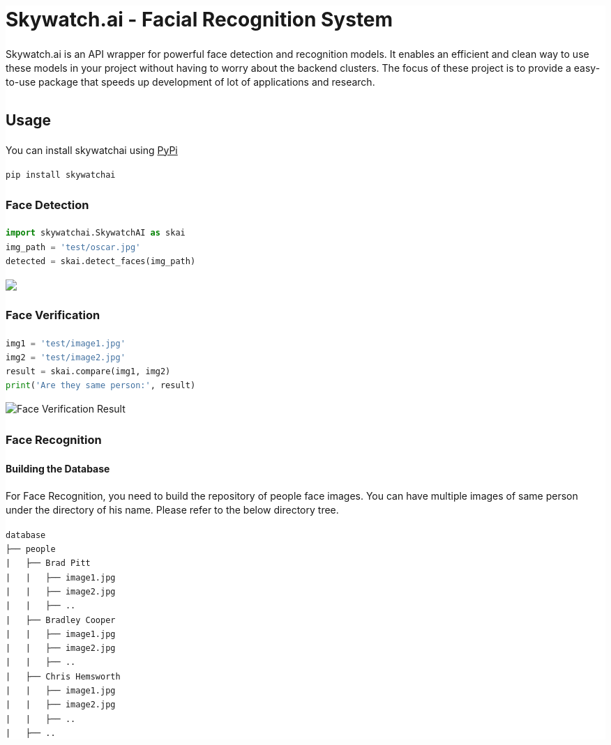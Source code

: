 # Skywatch.ai - Facial Recognition System
Skywatch.ai is an API wrapper for powerful face detection and recognition models. It enables an efficient and clean way to use these models in your project without having to worry about the backend clusters. The focus of these project is to provide a easy-to-use package that speeds up development of lot of applications and research.

## Usage
You can install skywatchai using [PyPi](https://pypi.org/project/skywatchai/)
```
pip install skywatchai
```

### Face Detection
```python
import skywatchai.SkywatchAI as skai
img_path = 'test/oscar.jpg'
detected = skai.detect_faces(img_path)
```
<img src="https://github.com/arunpandian7/skywatch-ai/blob/master/asset/face-detect.png" width="60%" align="center" />

### Face Verification
```python
img1 = 'test/image1.jpg'
img2 = 'test/image2.jpg' 
result = skai.compare(img1, img2)
print('Are they same person:', result)
```
![Face Verification Result](https://github.com/arunpandian7/skywatch-ai/blob/master/asset/face-verify-1.png)

### Face Recognition
#### Building the Database
For Face Recognition, you need to build the repository of people face images. You can have multiple images of same person under the directory of his name. Please refer to the below directory tree.
```
database
├── people
|   ├── Brad Pitt
|   |   ├── image1.jpg
|   |   ├── image2.jpg
|   |   ├── ..
|   ├── Bradley Cooper
|   |   ├── image1.jpg
|   |   ├── image2.jpg
|   |   ├── ..
|   ├── Chris Hemsworth
|   |   ├── image1.jpg
|   |   ├── image2.jpg
|   |   ├── ..
|   ├── ..
```
